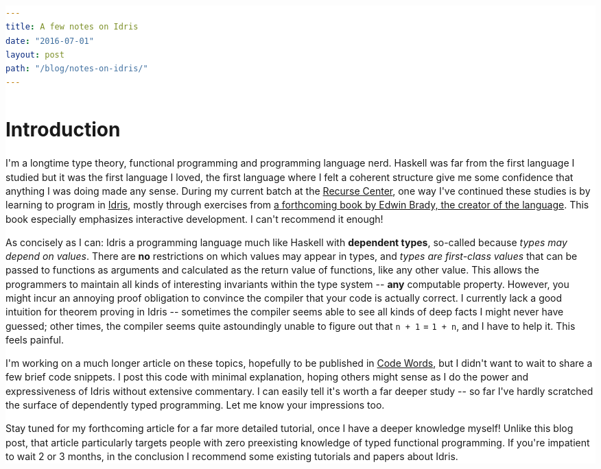 ```yaml
---
title: A few notes on Idris
date: "2016-07-01"
layout: post
path: "/blog/notes-on-idris/"
---
```


# Introduction
I'm a longtime type theory, functional programming and programming language nerd.
Haskell was far from the first language I studied but it was the first language I loved,
the first language where I felt a coherent structure give me some confidence that anything I was doing made any sense.
During my current batch at the [Recurse Center](https://recurse.com),
one way I've continued these studies is by learning to program in [Idris](http://www.idris-lang.org/),
mostly through exercises from [a forthcoming book by Edwin Brady, the creator of the language](https://www.manning.com/books/type-driven-development-with-idris).
This book especially emphasizes interactive development. I can't recommend it enough!

As concisely as I can: Idris a programming language much like Haskell with **dependent types**,
so-called because *types may depend on values*.
There are **no** restrictions on which values may appear in types,
and *types are first-class values* that can be passed to functions as arguments
and calculated as the return value of functions, like any other value.
This allows the programmers to maintain all kinds of interesting invariants within the type system -- **any** computable property.
However, you might incur an annoying proof obligation to convince the compiler that your code is actually correct.
I currently lack a good intuition for theorem proving in Idris --
sometimes the compiler seems able to see all kinds of deep facts I might never have guessed;
other times, the compiler seems quite astoundingly unable to figure out that `n + 1` = `1 + n`, and I have to help it.
This feels painful.

I'm working on a much longer article on these topics,
hopefully to be published in [Code Words](https://codewords.recurse.com),
but I didn't want to wait to share a few brief code snippets.
I post this code with minimal explanation, hoping others might sense as I do
the power and expressiveness of Idris without extensive commentary.
I can easily tell it's worth a far deeper study -- so far I've hardly scratched the surface of dependently typed programming.
Let me know your impressions too.

Stay tuned for my forthcoming article for a far more detailed tutorial, once I have a deeper knowledge myself!
Unlike this blog post, that article particularly targets people with zero preexisting knowledge of typed functional programming.
If you're impatient to wait 2 or 3 months, in the conclusion I recommend some existing tutorials and papers about Idris.
